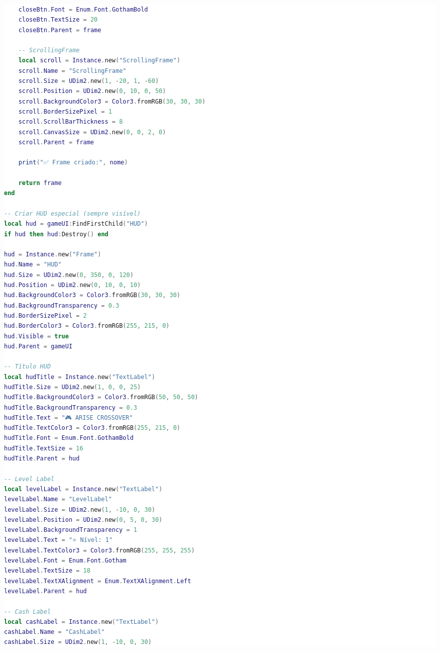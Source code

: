 ```lua
    closeBtn.Font = Enum.Font.GothamBold
    closeBtn.TextSize = 20
    closeBtn.Parent = frame
    
    -- ScrollingFrame
    local scroll = Instance.new("ScrollingFrame")
    scroll.Name = "ScrollingFrame"
    scroll.Size = UDim2.new(1, -20, 1, -60)
    scroll.Position = UDim2.new(0, 10, 0, 50)
    scroll.BackgroundColor3 = Color3.fromRGB(30, 30, 30)
    scroll.BorderSizePixel = 1
    scroll.ScrollBarThickness = 8
    scroll.CanvasSize = UDim2.new(0, 0, 2, 0)
    scroll.Parent = frame
    
    print("✅ Frame criado:", nome)
    
    return frame
end

-- Criar HUD especial (sempre visível)
local hud = gameUI:FindFirstChild("HUD")
if hud then hud:Destroy() end

hud = Instance.new("Frame")
hud.Name = "HUD"
hud.Size = UDim2.new(0, 350, 0, 120)
hud.Position = UDim2.new(0, 10, 0, 10)
hud.BackgroundColor3 = Color3.fromRGB(30, 30, 30)
hud.BackgroundTransparency = 0.3
hud.BorderSizePixel = 2
hud.BorderColor3 = Color3.fromRGB(255, 215, 0)
hud.Visible = true
hud.Parent = gameUI

-- Título HUD
local hudTitle = Instance.new("TextLabel")
hudTitle.Size = UDim2.new(1, 0, 0, 25)
hudTitle.BackgroundColor3 = Color3.fromRGB(50, 50, 50)
hudTitle.BackgroundTransparency = 0.3
hudTitle.Text = "🎮 ARISE CROSSOVER"
hudTitle.TextColor3 = Color3.fromRGB(255, 215, 0)
hudTitle.Font = Enum.Font.GothamBold
hudTitle.TextSize = 16
hudTitle.Parent = hud

-- Level Label
local levelLabel = Instance.new("TextLabel")
levelLabel.Name = "LevelLabel"
levelLabel.Size = UDim2.new(1, -10, 0, 30)
levelLabel.Position = UDim2.new(0, 5, 0, 30)
levelLabel.BackgroundTransparency = 1
levelLabel.Text = "⭐ Nível: 1"
levelLabel.TextColor3 = Color3.fromRGB(255, 255, 255)
levelLabel.Font = Enum.Font.Gotham
levelLabel.TextSize = 18
levelLabel.TextXAlignment = Enum.TextXAlignment.Left
levelLabel.Parent = hud

-- Cash Label
local cashLabel = Instance.new("TextLabel")
cashLabel.Name = "CashLabel"
cashLabel.Size = UDim2.new(1, -10, 0, 30)
```